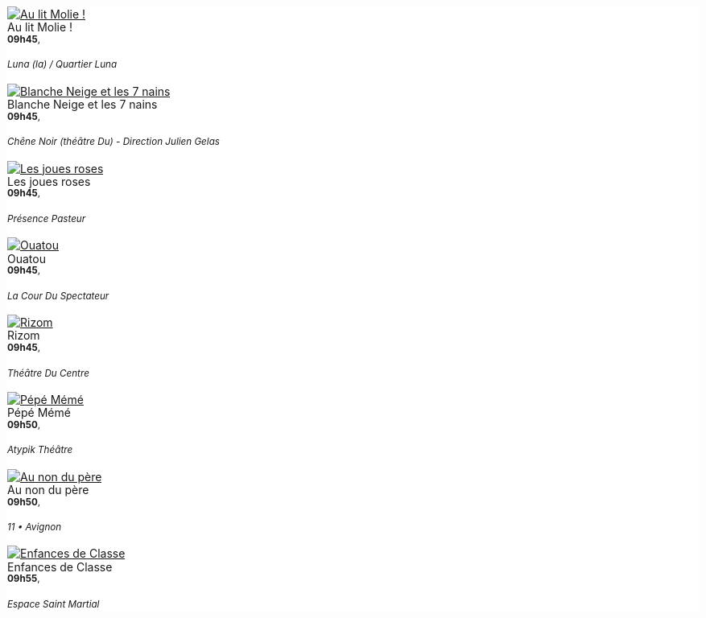 
<div class="col-md-3 col-sm-4 col-xs-6"><div class="card"><div class="header"><a rel='nofollow' href="https://www.festivaloffavignon.com/programme/2022/au-lit-molie-s30359/"><img class="last-child img-responsive" src="https://www.festivaloffavignon.com/resources/off/visuels/2022/spectacle/web2/spectacle_30359.jpg" alt="Au lit Molie !" width="150"></a><p style="line-height: 0.9;margin: 0 0 1px">Au lit Molie !</p><p style="line-height: 0.9; margin: 0 0 15px"><small><b>09h45</b>,

<i>Luna (la) / Quartier Luna</i>

</small></p></div></div></div>



<div class="col-md-3 col-sm-4 col-xs-6"><div class="card"><div class="header"><a rel='nofollow' href="https://www.festivaloffavignon.com/programme/2022/blanche-neige-et-les-7-nains-s30849/"><img class="last-child img-responsive" src="https://www.festivaloffavignon.com/resources/off/visuels/2022/spectacle/web2/spectacle_30849.jpg" alt="Blanche Neige et les 7 nains" width="150"></a><p style="line-height: 0.9;margin: 0 0 1px">Blanche Neige et les 7 nains</p><p style="line-height: 0.9; margin: 0 0 15px"><small><b>09h45</b>,

<i>Chêne Noir (théâtre Du) - Direction Julien Gelas</i>

</small></p></div></div></div>



<div class="col-md-3 col-sm-4 col-xs-6"><div class="card"><div class="header"><a rel='nofollow' href="https://www.festivaloffavignon.com/programme/2022/les-joues-roses-s29356/"><img class="last-child img-responsive" src="https://www.festivaloffavignon.com/resources/off/visuels/2022/spectacle/web2/spectacle_29356.jpg" alt="Les joues roses" width="150"></a><p style="line-height: 0.9;margin: 0 0 1px">Les joues roses</p><p style="line-height: 0.9; margin: 0 0 15px"><small><b>09h45</b>,

<i>Présence Pasteur</i>

</small></p></div></div></div>



<div class="col-md-3 col-sm-4 col-xs-6"><div class="card"><div class="header"><a rel='nofollow' href="https://www.festivaloffavignon.com/programme/2022/ouatou-s30520/"><img class="last-child img-responsive" src="https://www.festivaloffavignon.com/resources/off/visuels/2022/spectacle/web2/spectacle_30520.jpg" alt="Ouatou" width="150"></a><p style="line-height: 0.9;margin: 0 0 1px">Ouatou</p><p style="line-height: 0.9; margin: 0 0 15px"><small><b>09h45</b>,

<i>La Cour Du Spectateur</i>

</small></p></div></div></div>



<div class="col-md-3 col-sm-4 col-xs-6"><div class="card"><div class="header"><a rel='nofollow' href="https://www.festivaloffavignon.com/programme/2022/rizom-s31330/"><img class="last-child img-responsive" src="https://www.festivaloffavignon.com/resources/off/visuels/2022/spectacle/web2/spectacle_31330.jpg" alt="Rizom" width="150"></a><p style="line-height: 0.9;margin: 0 0 1px">Rizom</p><p style="line-height: 0.9; margin: 0 0 15px"><small><b>09h45</b>,

<i>Théâtre Du Centre</i>

</small></p></div></div></div>



<div class="col-md-3 col-sm-4 col-xs-6"><div class="card"><div class="header"><a rel='nofollow' href="https://www.festivaloffavignon.com/programme/2022/pepe-meme-s31636/"><img class="last-child img-responsive" src="https://www.festivaloffavignon.com/resources/off/visuels/2022/spectacle/web2/spectacle_31636.jpg" alt="Pépé Mémé" width="150"></a><p style="line-height: 0.9;margin: 0 0 1px">Pépé Mémé</p><p style="line-height: 0.9; margin: 0 0 15px"><small><b>09h50</b>,

<i>Atypik Théâtre</i>

</small></p></div></div></div>



<div class="col-md-3 col-sm-4 col-xs-6"><div class="card"><div class="header"><a rel='nofollow' href="https://www.festivaloffavignon.com/programme/2022/au-non-du-pere-s29506/"><img class="last-child img-responsive" src="https://www.festivaloffavignon.com/resources/off/visuels/2022/spectacle/web2/spectacle_29506.jpg" alt="Au non du père" width="150"></a><p style="line-height: 0.9;margin: 0 0 1px">Au non du père</p><p style="line-height: 0.9; margin: 0 0 15px"><small><b>09h50</b>,

<i>11 • Avignon</i>

</small></p></div></div></div>



<div class="col-md-3 col-sm-4 col-xs-6"><div class="card"><div class="header"><a rel='nofollow' href="https://www.festivaloffavignon.com/programme/2022/enfances-de-classe-s30797/"><img class="last-child img-responsive" src="https://www.festivaloffavignon.com/resources/off/visuels/2022/spectacle/web2/spectacle_30797.jpg" alt="Enfances de Classe" width="150"></a><p style="line-height: 0.9;margin: 0 0 1px">Enfances de Classe</p><p style="line-height: 0.9; margin: 0 0 15px"><small><b>09h55</b>,

<i>Espace Saint Martial</i>

</small></p></div></div></div>

